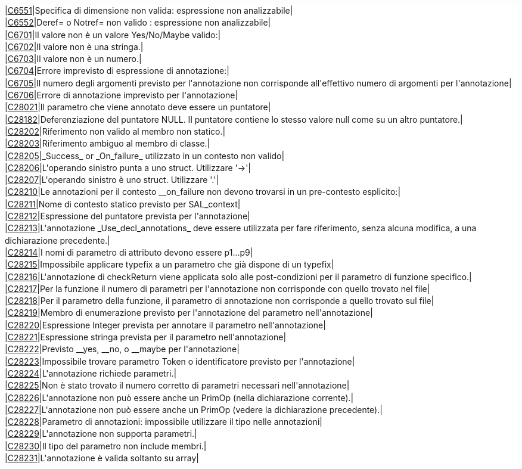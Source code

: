|[C6551](../code-quality/c6551.md)|Specifica di dimensione non valida: espressione non analizzabile|  
|[C6552](../code-quality/c6552.md)|Deref\= o Notref\= non valido : espressione non analizzabile|  
|[C6701](../code-quality/c6701.md)|Il valore non è un valore Yes\/No\/Maybe valido:|  
|[C6702](../code-quality/c6702.md)|Il valore non è una stringa.|  
|[C6703](../code-quality/c6703.md)|Il valore non è un numero.|  
|[C6704](../code-quality/c6704.md)|Errore imprevisto di espressione di annotazione:|  
|[C6705](../code-quality/c6705.md)|Il numero degli argomenti previsto per l'annotazione non corrisponde all'effettivo numero di argomenti per l'annotazione|  
|[C6706](../code-quality/c6706.md)|Errore di annotazione imprevisto per l'annotazione|  
|[C28021](../code-quality/c28021.md)|Il parametro che viene annotato deve essere un puntatore|  
|[C28182](../code-quality/c28182.md)|Deferenziazione del puntatore NULL.  Il puntatore contiene lo stesso valore null come su un altro puntatore.|  
|[C28202](../code-quality/c28202.md)|Riferimento non valido al membro non statico.|  
|[C28203](../code-quality/c28203.md)|Riferimento ambiguo al membro di classe.|  
|[C28205](../code-quality/c28205.md)|\_Success\_ or \_On\_failure\_ utilizzato in un contesto non valido|  
|[C28206](../code-quality/c28206.md)|L'operando sinistro punta a uno struct. Utilizzare '\-\>'|  
|[C28207](../code-quality/c28207.md)|L'operando sinistro è uno struct. Utilizzare '.'|  
|[C28210](../code-quality/c28210.md)|Le annotazioni per il contesto \_\_on\_failure non devono trovarsi in un pre\-contesto esplicito:|  
|[C28211](../code-quality/c28211.md)|Nome di contesto statico previsto per SAL\_context|  
|[C28212](../code-quality/c28212.md)|Espressione del puntatore prevista per l'annotazione|  
|[C28213](../code-quality/c28213.md)|L'annotazione \_Use\_decl\_annotations\_ deve essere utilizzata per fare riferimento, senza alcuna modifica, a una dichiarazione precedente.|  
|[C28214](../code-quality/c28214.md)|I nomi di parametro di attributo devono essere p1...p9|  
|[C28215](../code-quality/c28215.md)|Impossibile applicare typefix a un parametro che già dispone di un typefix|  
|[C28216](../code-quality/c28216.md)|L'annotazione di checkReturn viene applicata solo alle post\-condizioni per il parametro di funzione specifico.|  
|[C28217](../code-quality/c28217.md)|Per la funzione il numero di parametri per l'annotazione non corrisponde con quello trovato nel file|  
|[C28218](../code-quality/c28218.md)|Per il parametro della funzione, il parametro di annotazione non corrisponde a quello trovato sul file|  
|[C28219](../code-quality/c28219.md)|Membro di enumerazione previsto per l'annotazione del parametro nell'annotazione|  
|[C28220](../code-quality/c28220.md)|Espressione Integer prevista per annotare il parametro nell'annotazione|  
|[C28221](../code-quality/c28221.md)|Espressione stringa prevista per il parametro nell'annotazione|  
|[C28222](../code-quality/c28222.md)|Previsto \_\_yes, \_\_no, o \_\_maybe per l'annotazione|  
|[C28223](../code-quality/c28223.md)|Impossibile trovare parametro Token o identificatore previsto per l'annotazione|  
|[C28224](../code-quality/c28224.md)|L'annotazione richiede parametri.|  
|[C28225](../code-quality/c28225.md)|Non è stato trovato il numero corretto di parametri necessari nell'annotazione|  
|[C28226](../code-quality/c28226.md)|L'annotazione non può essere anche un PrimOp \(nella dichiarazione corrente\).|  
|[C28227](../code-quality/c28227.md)|L'annotazione non può essere anche un PrimOp \(vedere la dichiarazione precedente\).|  
|[C28228](../code-quality/c28228.md)|Parametro di annotazioni: impossibile utilizzare il tipo nelle annotazioni|  
|[C28229](../code-quality/c28229.md)|L'annotazione non supporta parametri.|  
|[C28230](../code-quality/c28230.md)|Il tipo del parametro non include membri.|  
|[C28231](../code-quality/c28231.md)|L'annotazione è valida soltanto su array|  